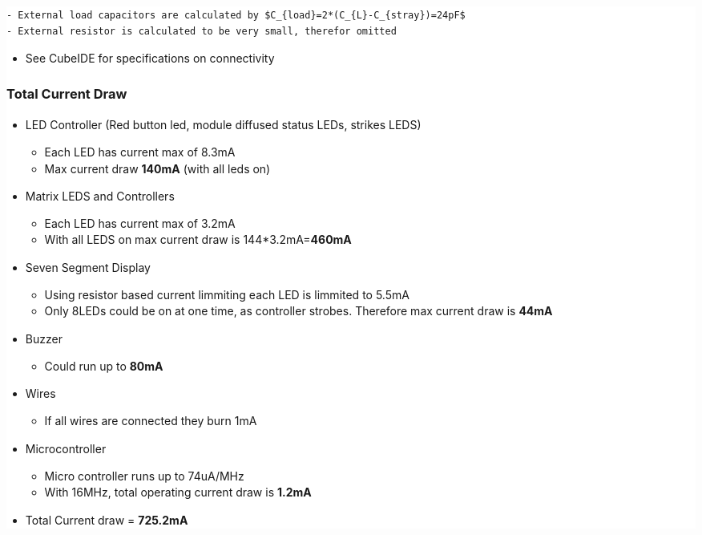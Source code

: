     - External load capacitors are calculated by $C_{load}=2*(C_{L}-C_{stray})=24pF$
    - External resistor is calculated to be very small, therefor omitted

-   See CubeIDE for specifications on connectivity

### Total Current Draw 
-   LED Controller (Red button led, module diffused status LEDs, strikes LEDS)
    - Each LED has current max of 8.3mA
    - Max current draw **140mA** (with all leds on)
-   Matrix LEDS and Controllers
    - Each LED has current max of 3.2mA
    - With all LEDS on max current draw is 144*3.2mA=**460mA**
-   Seven Segment Display
    - Using resistor based current limmiting each LED is limmited to 5.5mA
    - Only 8LEDs could be on at one time, as controller strobes. Therefore max current draw is **44mA**
- Buzzer
    - Could run up to **80mA**
-   Wires
    - If all wires are connected they burn 1mA
-   Microcontroller
    - Micro controller runs up to 74uA/MHz
    - With 16MHz, total operating current draw is **1.2mA**

-   Total Current draw = **725.2mA**